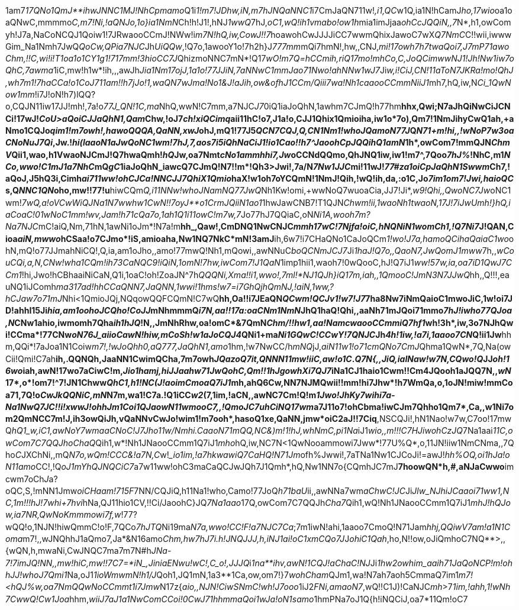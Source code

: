 1am7*17QNo1QmJ**ihwJNNC1MJ!NhCpmamo*Q1i*1!m7!JDhw,iN,m7hJNQaNNC1*i7CmJaQN711w!*,i1,QC*w1Q,ia1N!hCamJ*ho,17wio*oa1oaQNwC,mmmmo*C,m7!*Ni,!aQNJo,1o*}ia1NmN*Ch!h!J1!,hNJ*1wwQ*7hJ,*oC1,wQ!ih1vmabo!ow1h*mia1imJjaa*ohCcJQQiN,,7*N*,h1,owComyh!J7a,NaCoNCQJ1Qoiw1!7JRwaooCCmJ!NWw!i*m7N!hQ,iw,CowJ!!7*hoawohCwJJJJiCC7wwmQhixJawoC7wX*Q7NmC*C!!wii,iwwwGim_Na1Nmh7JwQ*QoCw,QPia7NJC*Jh*UiQQw*,!Q7o,1awooY1o!7h2h}J*777mm*mQi7hmN!,hw,,CNJ,*mi!17owh7h7twaQoi7,*J7mP71awo*Chm,!!C,*wi!i!T1oa1o1C*Y1g1!717mm!3hioCC7J*QhizmoNNC7mN*!Q17*wO!m7Q=hCCm***ih,riQ17mo!mhCo,C,JoQCimwwNJ1!Jh*!Nw1iw7oQhC,7awma*1iC,mw!h1w*!ih,,,awJh*Jia1Nm17ojJ,1a1o!77JJiN,7aNNwC1mmJao71Nwo!ahNNw1wJ7*Ji*w,i!CiJ,*CN!11aToN7JKRa!mo!QhJ,*wh7*m1!7haCCa!o1CoJ711am!!h7jJo!1,waQN7wJma!No1&J!aJih,ow&ofh*J1CCm/*Qiii7wa!Nh1caaooCCmmN*iiJ1*mh7,hQ,iw,N*Ci_1QwNow1mm*!i7J!oN!h7)lQQ?o,CQJN11iw17JJ!mh!,7a!o*77J_QN!1C,ma*NhQ,wwN!C7mm,a7NJC*J7*0iQ1iaJoQhN,1awhm7CJmQ!h77hm**hhx,Qwi;N7aJhQiNwCiJCNCi!17wJ!*CoU>aQoiCJJaQhN1,Qam*Chw,!**oJ7*ch!xiQCimq*aii11hC!o7,J1a!o,CJJ1Qhix1Qmioiha,iw1o*7o),Qm7!1NmJ**ihyCwQ1ah,+aNmo1CQJo*qim1!m7owh!,hawoQQQA,QaNN,xwJ*ohJ,mQ1!77J5*QCN7CQJ,Q,CN1Nm1!whoJQamoN77J*Q*N71+m!*hi,,!wNoP7w3oaCNoNuJ7*Qi*,Jw.!*hi(laaoN1aJwQoNC1wm!*7hJ,7,aos7i5iQhNaCiJ1*!io1Cao!!h7^JaoohCpJQQihQ1amN*1h*,owCom7!mmQJN*ChmV*Qii1,wao,h1VwaoNJCmJ!Q7hwaQmh!*hQ*Jw,oa7Nmt*cNo1ammhhi7,Jw*oCCNdQQmo,QhJNQ1iw,iw1!m7^,7Qoo*7hJ%*!NhC,m1*NCo,wwo!C1mJ1a7NhC*mQ*gC*1iaJoQhN_iawcQ7CJmQ!N7!!m*!Qh3>Jwi!,7a/N*7Nw1JJC*mi!11wJ!*77#za1oiCpJaQhN1Swwm*Ch7,!aQoJ,J5hQ3i,Cimh*ai711ww!ohCJCa!NNCJJ7QhiX1Qmio*haX!w1oh7oYCQmN!1NmJ!Qih,!wQ!ih,da,:o1C,Jo*7im1om7!Jwi,haioQC*s,Q*NNC1QN*oho,mw!!77!u**hiwCQm*Q,i11NNw!whoJNamNQ77JwQ*Nh1Kw!omi,+wwNoQ7wuoaCia,JJ7!Ji*,*w9!Qhi,,QwoNC7Jw*oNC1wm!*7wQ,*a!oVCwWiQJNa1N7w*whw1CwN!!7oyJ**o1CrmJQiiN1ao1*1hwJawCNB7!T1QJN*Chwm!*ii,1waoNh1twaoN,17J!*7iJwUmh!}hQ,iaCoaC!01*wNoC1mm*!wv,Jam!h71cQa7o,1ah1Q1i11owC!m7w,7*Jo77hJ7QQiaC,oN*Ni1A,wooh7m?Na7NJC*mC!aiQ,Nm,71hN,1awNi1oJm*!N7a!m**hh_,Qaw!,CmDNQ1NwCNJC*mmh17wC!*7Njfa!oiC,hNQNiN1wom*Ch1,!Q7Ni7*J!QAN,Cioa*aiN,mwwo*hCSaa!o7CJmo*!iS,amioaha,Nw1NQ7NkC*mN!3amJ**ih,6w7!i7CHaQNo1CaJoQCm*1!wo!J7a,hamoQCihaQaiaC1wo*ohN,mQ!o77JJmahNiCQ!,Q,ia,am1oJho,,amo!77mwQ!Nh1,mQowi,,awNNuC*boQCNmJCJ7*Ji*1haJ!Q7o,,QaoN7,JwQomJ1mww*7h,,*wCouCQi,a,N,CNw!*wha1CQm!ih73Ca*NQC9!iQiN,1omN!7hw,iwCom7!J1QaN*1imp1hii1,waoh7!0wQooC,hJ!Q7iJ1*ww!57w,ia,oa7iD1QwJ7CCm1*!hi,Jwo!hCBhaaiNiCaN,Q1i,1oaC!oh!ZoaJN^7h*QQQNi,Xma!!i1,wwo!,7ml!**NJ1QJh*}iQ17m,iah,,1QmooC!JmN3N7JJwQ*hh,,Q!!!,eauNQ1iJComh*ma317ad!*hhCCaQNN7,JaQNN,1wwi!1hms!w7=i7*GhQjhQmNJ,!aiN,1ww,?hCJaw7o71mJ*Nhi<1QmioJQj,NQqowQQFCQmN!C7wQ**hh,Oa!!i7JEaQN*QCwm!QCJv1!w7!J7*7ha8Nw7iNmQaioC1mwoJiC,1w!oi7JD!ahhI15Ji*hia,am1oohoJCQho!CoJJ*mNhmmmQ*i7N,aa!!17a:oaCNm1NmN*JhQ1haQ!Qhi,,aaNh71mJQoi71mmo*7hJ!iwho77QJoa,N*CNw1ahio,iwmomh7Qha*ih1hJQ*!N,,JmNhRhw,oa!omC*&7QmN*Chm/!!hw1,aa!NamcwaooCCmmiQ7hf1*wh!3h*,iw,3o7NJhQwi!CCma*!77CNw*oN76J_aiioCawN!hiw,*mCoSh!w1aJo*CQJ4*QNi1+ma*Ni1GQwC!CCwY!7QNJC*Jh*4h!1iw,!a7i,1aaoo7CN*Q!ii1Jw**hhm,QQi*!7aJoa1N1Coiw*m7!,!wJoQhh0,aQ777,JaQhN1,amo*1hm,!w7NwCC/h*mNQ*jJ,*aiN11w1!o71cmQNo7CmJ*Qhma1QwN*,7Q,Na(owCii!Qmi!C7ah**ih,.QQNQh,JaaNN1CwimQCha,7m7owh*JQazoQ7it,QNNN11mw!iiC,aw!o1C*.*Q7N{,,JiQ,iaINaw!w7N,CQwo!Q*JJ*oh!16wo*iah,awN!17wo7aCiwC!m,*Jio1hamj,hiJJaahw71JwQohC,Qm!!1hJgowhXi7QJ7*iNa1CJ1haio1Cwm!!Cm4JQooh1aJQQ7N,,*wN*17*,o*!om7!^7!JN1Chww*QhC1,h1!NC(J!aoimCmoaQ7iJ1*mh,ahQ6Cw,NN7NJMQwii!!mm!hi7Jhw*!h7WmQa,o,1oJN!miw!mmCoa71,7Q!o*CwJkQQNiC,mN*N7m,wa1!C7a.!Q1iCC*w2*(7,1im,!aCN,,awNC7Cm!Q!m*1Jwo!JhKy7wihi7a-Na1NwQ7JC!!i!xwwJ!ohhJm1Coi1QJaowN11wmooC7,,!QmoJC7uhCiNQ17wm*a7J11o7!ohCbma!iwCJm7Qhho1Qm7*,Ca,,w1Ni7om2QmNCC7m!J,ih3owQiJh,vQaNNvCwJo!wim1!m7ooh*,hasoQ1xe,QaNN,jmw*oiC2aJ!!7Ciq**,NSCQJi!,hN1Nao!w7w,C7oo!17mwQ*hQ1_w,*iC1,awNoY7wmaaCNoC!J7*Jho11w/Nmhi.CaaoN71mQQ,NC&)m!1!hJ,*whNmC,pi*1Na*iJ1*wio,,m!!!C7HJiwohCzJQ*7Na1aai*11C,owCom7C7QQJhoChaQ*Qih1,w*!Nh1JNaooCCmm1Q7iJ1*mho*hQ,iw,NC7N<1QwNooammowi7Jww*!77U%Q*,o,11JN!iiw1NmCNma,,7Qho*C*JXChNi,,mQ*N7o,wQm!CCC&!a7N,C*w!*_io1im,!a7hkwawiQ7CaHQ!N71Jm*ofh%Jwwi!,7aTNa1Nw1CJCoJi!=awJ!*hh%OQ,oi1hJa!oN11amo*CC!,!Q*oJ1mYhQJNQCiC7*a7w11ww!ohC3maCaQCJwJQh7J1Qmh*,hQ,Nw1NN7o{CQmhJC7mJ**7hoowQN*h,#,aNJaCwwo**imcwm7oCh*J*a?oQC,S,!mNN1Jmw*oiCHaam!715F*7NN/CQJiQ,h11Na1!who,Camo!77JoQ*h71baU*ii,,awNNa7wm*aChwC!JC*Ji*Jlw_NJhiJCaaoi71ww1,NC,1m!!!hJ!7whi+7hvi*hNa,QJ11hio1CV,!!Ci/JaoohC}JQ*7Na1aao*17Q,owCom7C7QQJh*Cha7*Qih1,wQ!Nh1JNaooCCmm1Q7iJ1*mhJ!hQJow,ia7NR,QwNoKmmmowi7f,w*!77?wQQ!o,1NJN!hiwQmmC!o!F,7QCo*7hJTQ*Ni19ma*N7a,wwo!CC!F!a7NJC7Ca*;7m1iwN!ahi,1aaoo7CmoQ!N71Jam*hhj,QQiwV7am!a1N1Coma*m7!,,wJNQhhJ1aQmo7,Ja*&N16amo*Chm,hw7hJ7i.h!JNQJJJ,h,iNJ1ai!oC1xmCQo7J*J*ohiC1Qah*,ho,N!!ow,oJiQmhoC7NQ**>,,{wQN,h,mwaNi,CwJNQC7ma7m7N#h*JNa-7!7imJQ!NN,,mw!hiC,mw!!7C7=**iN_,*Ji*niaENwu!wC!,C*_o!,JJJQ*i*1na**ihv,awN!1CQJ!aChaC!NJ*Ji*1hw2owhim_aaih71JaQoNCP!m!ohhJJ!whoJ7Qmi1*Na,oJ1*1ioWmwmN!h1/J*Qoh1,JQ1mN,1a3**1Ca,ow,om7!}7*wohCham*QJm1,wa!N7ah7aoh5CmmaQ7im1*m7!<hQJ%w,oa7NmQQwNoCCmmt1i7Jmw*N17z{*aio,,NJN!CiwSNmC!wh!J7ooo*1iJ2*FNi,amaoN7*,wQ!!C1J)!CaNJC*mh*>7*1im,!ahh,1!wNh7CwwQ!Cw1Joa*hhm,*wiiJ7aJ1a1NwComCCoi!0CwJ71hhmmaQoi1wJa!oN1samo*1hmPNa7oJ1Q{h!iNQCiJ,oa7*11Qm!oC7